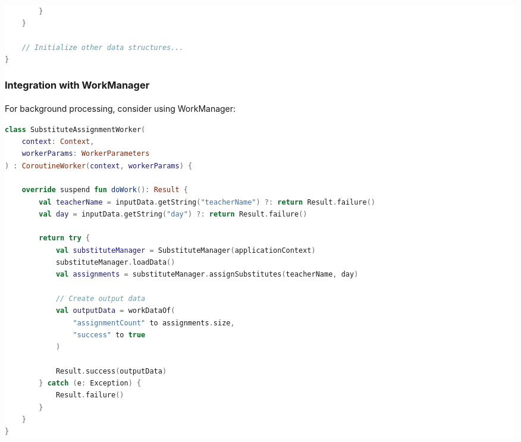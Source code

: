 ```kotlin
        }
    }
    
    // Initialize other data structures...
}
```

### Integration with WorkManager

For background processing, consider using WorkManager:

```kotlin
class SubstituteAssignmentWorker(
    context: Context,
    workerParams: WorkerParameters
) : CoroutineWorker(context, workerParams) {
    
    override suspend fun doWork(): Result {
        val teacherName = inputData.getString("teacherName") ?: return Result.failure()
        val day = inputData.getString("day") ?: return Result.failure()
        
        return try {
            val substituteManager = SubstituteManager(applicationContext)
            substituteManager.loadData()
            val assignments = substituteManager.assignSubstitutes(teacherName, day)
            
            // Create output data
            val outputData = workDataOf(
                "assignmentCount" to assignments.size,
                "success" to true
            )
            
            Result.success(outputData)
        } catch (e: Exception) {
            Result.failure()
        }
    }
}
```
